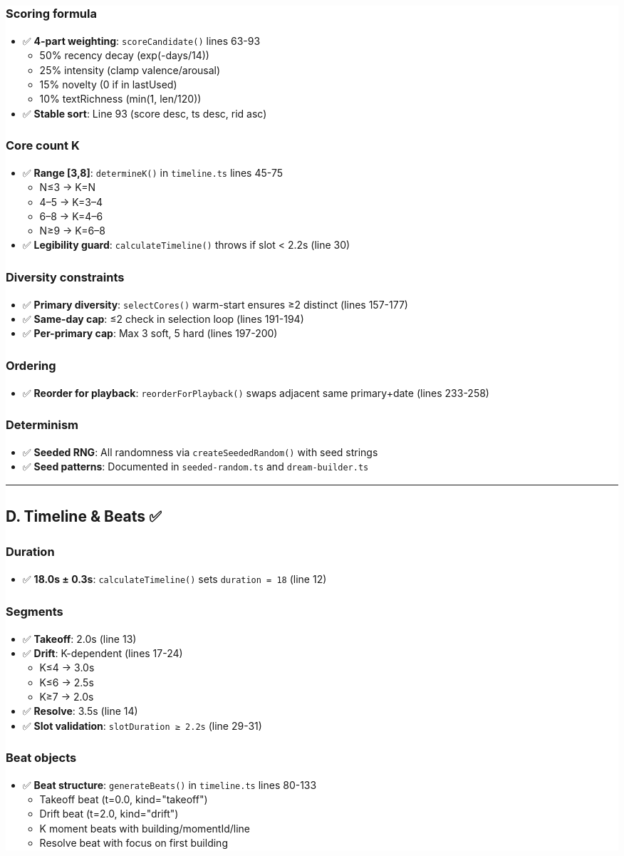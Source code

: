 ### Scoring formula
- ✅ **4-part weighting**: `scoreCandidate()` lines 63-93
  - 50% recency decay (exp(-days/14))
  - 25% intensity (clamp valence/arousal)
  - 15% novelty (0 if in lastUsed)
  - 10% textRichness (min(1, len/120))
- ✅ **Stable sort**: Line 93 (score desc, ts desc, rid asc)

### Core count K
- ✅ **Range [3,8]**: `determineK()` in `timeline.ts` lines 45-75
  - N≤3 → K=N
  - 4–5 → K=3–4
  - 6–8 → K=4–6
  - N≥9 → K=6–8
- ✅ **Legibility guard**: `calculateTimeline()` throws if slot < 2.2s (line 30)

### Diversity constraints
- ✅ **Primary diversity**: `selectCores()` warm-start ensures ≥2 distinct (lines 157-177)
- ✅ **Same-day cap**: ≤2 check in selection loop (lines 191-194)
- ✅ **Per-primary cap**: Max 3 soft, 5 hard (lines 197-200)

### Ordering
- ✅ **Reorder for playback**: `reorderForPlayback()` swaps adjacent same primary+date (lines 233-258)

### Determinism
- ✅ **Seeded RNG**: All randomness via `createSeededRandom()` with seed strings
- ✅ **Seed patterns**: Documented in `seeded-random.ts` and `dream-builder.ts`

---

## D. Timeline & Beats ✅

### Duration
- ✅ **18.0s ± 0.3s**: `calculateTimeline()` sets `duration = 18` (line 12)

### Segments
- ✅ **Takeoff**: 2.0s (line 13)
- ✅ **Drift**: K-dependent (lines 17-24)
  - K≤4 → 3.0s
  - K≤6 → 2.5s
  - K≥7 → 2.0s
- ✅ **Resolve**: 3.5s (line 14)
- ✅ **Slot validation**: `slotDuration ≥ 2.2s` (line 29-31)

### Beat objects
- ✅ **Beat structure**: `generateBeats()` in `timeline.ts` lines 80-133
  - Takeoff beat (t=0.0, kind="takeoff")
  - Drift beat (t=2.0, kind="drift")
  - K moment beats with building/momentId/line
  - Resolve beat with focus on first building
